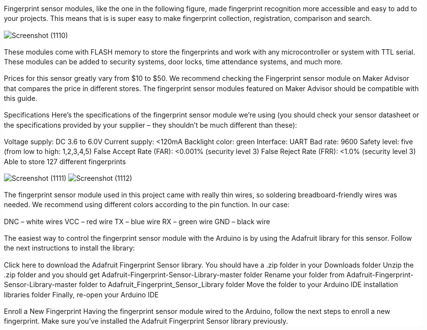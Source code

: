 Fingerprint sensor modules, like the one in the following figure, made fingerprint recognition more accessible and easy to add to your projects. This means that is is super easy to make fingerprint collection, registration, comparison and search.

![Screenshot (1110)](https://user-images.githubusercontent.com/118633170/221093154-7848a8d4-22fd-42e0-b6ea-41490dae05aa.png)


These modules come with FLASH memory to store the fingerprints and work with any microcontroller or system with TTL serial. These modules can be added to security systems, door locks, time attendance systems, and much more.

Prices for this sensor greatly vary from $10 to $50. We recommend checking the Fingerprint sensor module on Maker Advisor that compares the price in different stores. The fingerprint sensor modules featured on Maker Advisor should be compatible with this guide.

Specifications
Here’s the specifications of the fingerprint sensor module we’re using (you should check your sensor datasheet or the specifications provided by your supplier – they shouldn’t be much different than these):

Voltage supply: DC 3.6 to 6.0V
Current supply: <120mA
Backlight color: green
Interface: UART
Bad rate: 9600
Safety level: five (from low to high: 1,2,3,4,5)
False Accept Rate (FAR): <0.001% (security level 3)
False Reject Rate (FRR): <1.0% (security level 3)
Able to store 127 different fingerprints

![Screenshot (1111)](https://user-images.githubusercontent.com/118633170/221093189-ec31aac4-9e09-4fad-9d75-d3296d0e205a.png)
![Screenshot (1112)](https://user-images.githubusercontent.com/118633170/221093195-ca1fb7b0-eba4-42b9-8f84-d60c8e78ab1b.png)

The fingerprint sensor module used in this project came with really thin wires, so soldering breadboard-friendly wires was needed. We recommend using different colors according to the pin function. In our case:

DNC – white wires
VCC – red wire
TX – blue wire
RX – green wire
GND – black wire

The easiest way to control the fingerprint sensor module with the Arduino is by using the Adafruit library for this sensor. Follow the next instructions to install the library:

Click here to download the Adafruit Fingerprint Sensor library. You should have a .zip folder in your Downloads folder
Unzip the .zip folder and you should get Adafruit-Fingerprint-Sensor-Library-master folder
Rename your folder from Adafruit-Fingerprint-Sensor-Library-master folder to  Adafruit_Fingerprint_Sensor_Library folder
Move the folder to your Arduino IDE installation libraries folder
Finally, re-open your Arduino IDE

Enroll a New Fingerprint
Having the fingerprint sensor module wired to the Arduino, follow the next steps to enroll a new fingerprint. Make sure you’ve installed the Adafruit Fingerprint Sensor library previously.
